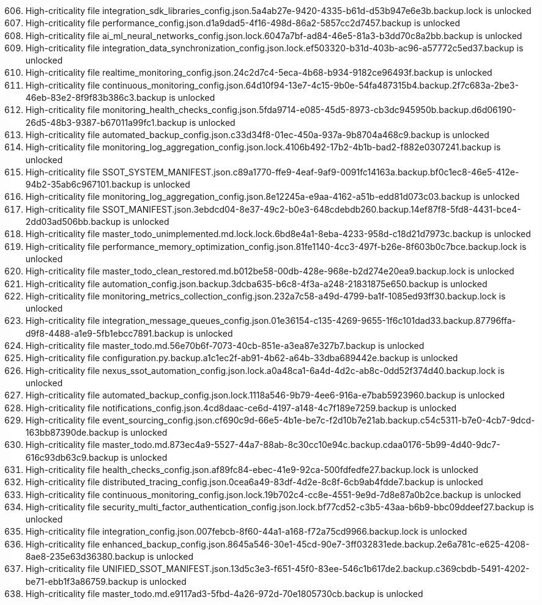 606. High-criticality file integration_sdk_libraries_config.json.5a4ab27e-9420-4335-b61d-d53b947e6e3b.backup.lock is unlocked
607. High-criticality file performance_config.json.d1a9dad5-4f16-498d-86a2-5857cc2d7457.backup is unlocked
608. High-criticality file ai_ml_neural_networks_config.json.lock.6047a7bf-ad84-46e5-81a3-b3dd70c8a2bb.backup is unlocked
609. High-criticality file integration_data_synchronization_config.json.lock.ef503320-b31d-403b-ac96-a57772c5ed37.backup is unlocked
610. High-criticality file realtime_monitoring_config.json.24c2d7c4-5eca-4b68-b934-9182ce96493f.backup is unlocked
611. High-criticality file continuous_monitoring_config.json.64d10f94-13e7-4c15-9b0e-54fa487315b4.backup.2f7c683a-2be3-46eb-83e2-8f9f83b386c3.backup is unlocked
612. High-criticality file monitoring_health_checks_config.json.5fda9714-e085-45d5-8973-cb3dc945950b.backup.d6d06190-26d5-48b3-9387-b67011a99fc1.backup is unlocked
613. High-criticality file automated_backup_config.json.c33d34f8-01ec-450a-937a-9b8704a468c9.backup is unlocked
614. High-criticality file monitoring_log_aggregation_config.json.lock.4106b492-17b2-4b1b-bad2-f882e0307241.backup is unlocked
615. High-criticality file SSOT_SYSTEM_MANIFEST.json.c89a1770-ffe9-4eaf-9af9-0091fc14163a.backup.bf0c1ec8-46e5-412e-94b2-35ab6c967101.backup is unlocked
616. High-criticality file monitoring_log_aggregation_config.json.8e12245a-e9aa-4162-a51b-edd81d073c03.backup is unlocked
617. High-criticality file SSOT_MANIFEST.json.3ebdcd04-8e37-49c2-b0e3-648cdebdb260.backup.14ef87f8-5fd8-4431-bce4-2dd03ad506bb.backup is unlocked
618. High-criticality file master_todo_unimplemented.md.lock.lock.6bd8e4a1-8eba-4233-958d-c18d21d7973c.backup is unlocked
619. High-criticality file performance_memory_optimization_config.json.81fe1140-4cc3-497f-b26e-8f603b0c7bce.backup.lock is unlocked
620. High-criticality file master_todo_clean_restored.md.b012be58-00db-428e-968e-b2d274e20ea9.backup.lock is unlocked
621. High-criticality file automation_config.json.backup.3dcba635-b6c8-4f3a-a248-21831875e650.backup is unlocked
622. High-criticality file monitoring_metrics_collection_config.json.232a7c58-a49d-4799-ba1f-1085ed93ff30.backup.lock is unlocked
623. High-criticality file integration_message_queues_config.json.01e36154-c135-4269-9655-1f6c101dad33.backup.87796ffa-d9f8-4488-a1e9-5fb1ebcc7891.backup is unlocked
624. High-criticality file master_todo.md.56e70b6f-7073-40cb-851e-a3ea87e327b7.backup is unlocked
625. High-criticality file configuration.py.backup.a1c1ec2f-ab91-4b62-a64b-33dba689442e.backup is unlocked
626. High-criticality file nexus_ssot_automation_config.json.lock.a0a48ca1-6a4d-4d2c-ab8c-0dd52f374d40.backup.lock is unlocked
627. High-criticality file automated_backup_config.json.lock.1118a546-9b79-4ee6-916a-e7bab5923960.backup is unlocked
628. High-criticality file notifications_config.json.4cd8daac-ce6d-4197-a148-4c7f189e7259.backup is unlocked
629. High-criticality file event_sourcing_config.json.cf690c9d-66e5-4b1e-be7c-f2d10b7e21ab.backup.c54c5311-b7e0-4cb7-9dcd-163bb87390de.backup is unlocked
630. High-criticality file master_todo.md.873ec4a9-5527-44a7-88ab-8c30cc10e94c.backup.cdaa0176-5b99-4d40-9dc7-616c93db63c9.backup is unlocked
631. High-criticality file health_checks_config.json.af89fc84-ebec-41e9-92ca-500fdfedfe27.backup.lock is unlocked
632. High-criticality file distributed_tracing_config.json.0cea6a49-83df-4d2e-8c8f-6cb9ab4fdde7.backup is unlocked
633. High-criticality file continuous_monitoring_config.json.lock.19b702c4-cc8e-4551-9e9d-7d8e87a0b2ce.backup is unlocked
634. High-criticality file security_multi_factor_authentication_config.json.lock.bf77cd52-c3b5-43aa-b6b9-bbc09ddeef27.backup is unlocked
635. High-criticality file integration_config.json.007febcb-8f60-44a1-a168-f72a75cd9966.backup.lock is unlocked
636. High-criticality file enhanced_backup_config.json.8645a546-30e1-45cd-90e7-3ff032831ede.backup.2e6a781c-e625-4208-8ae8-235e63d36380.backup is unlocked
637. High-criticality file UNIFIED_SSOT_MANIFEST.json.13d5c3e3-f651-45f0-83ee-546c1b617de2.backup.c369cbdb-5491-4202-be71-ebb1f3a86759.backup is unlocked
638. High-criticality file master_todo.md.e9117ad3-5fbd-4a26-972d-70e1805730cb.backup is unlocked